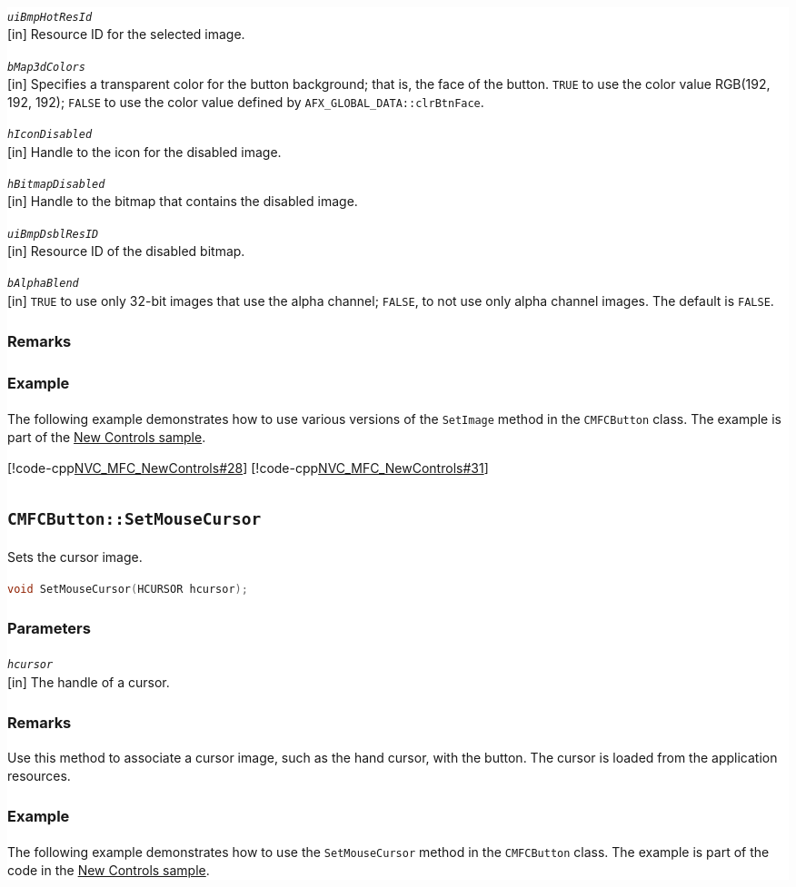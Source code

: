 *`uiBmpHotResId`*<br/>
[in] Resource ID for the selected image.

*`bMap3dColors`*<br/>
[in] Specifies a transparent color for the button background; that is, the face of the button. `TRUE` to use the color value RGB(192, 192, 192); `FALSE` to use the color value defined by `AFX_GLOBAL_DATA::clrBtnFace`.

*`hIconDisabled`*<br/>
[in] Handle to the icon for the disabled image.

*`hBitmapDisabled`*<br/>
[in] Handle to the bitmap that contains the disabled image.

*`uiBmpDsblResID`*<br/>
[in] Resource ID of the disabled bitmap.

*`bAlphaBlend`*<br/>
[in] `TRUE` to use only 32-bit images that use the alpha channel; `FALSE`, to not use only alpha channel images. The default is `FALSE`.

### Remarks

### Example

The following example demonstrates how to use various versions of the `SetImage` method in the `CMFCButton` class. The example is part of the [New Controls sample](../../overview/visual-cpp-samples.md).

[!code-cpp[NVC_MFC_NewControls#28](../../mfc/reference/codesnippet/cpp/cmfcbutton-class_1.h)]
[!code-cpp[NVC_MFC_NewControls#31](../../mfc/reference/codesnippet/cpp/cmfcbutton-class_2.cpp)]

## <a name="setmousecursor"></a> `CMFCButton::SetMouseCursor`

Sets the cursor image.

```cpp
void SetMouseCursor(HCURSOR hcursor);
```

### Parameters

*`hcursor`*<br/>
[in] The handle of a cursor.

### Remarks

Use this method to associate a cursor image, such as the hand cursor, with the button. The cursor is loaded from the application resources.

### Example

The following example demonstrates how to use the `SetMouseCursor` method in the `CMFCButton` class. The example is part of the code in the [New Controls sample](../../overview/visual-cpp-samples.md).
